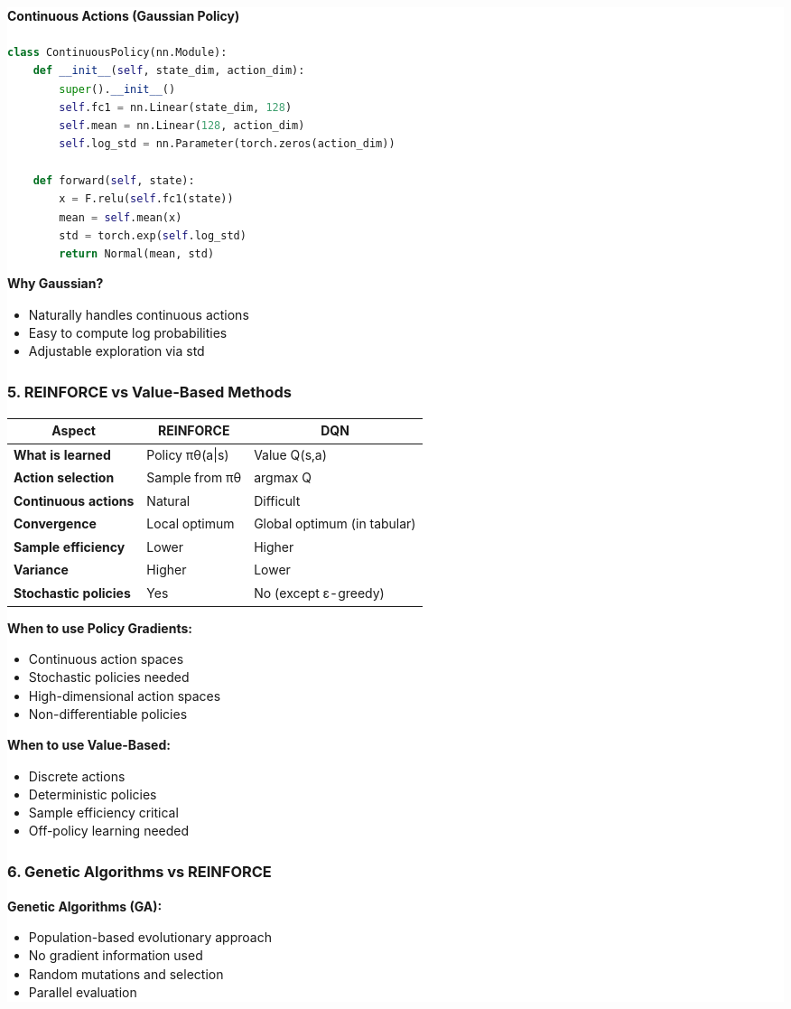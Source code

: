 #### Continuous Actions (Gaussian Policy)
```python
class ContinuousPolicy(nn.Module):
    def __init__(self, state_dim, action_dim):
        super().__init__()
        self.fc1 = nn.Linear(state_dim, 128)
        self.mean = nn.Linear(128, action_dim)
        self.log_std = nn.Parameter(torch.zeros(action_dim))
    
    def forward(self, state):
        x = F.relu(self.fc1(state))
        mean = self.mean(x)
        std = torch.exp(self.log_std)
        return Normal(mean, std)
```

**Why Gaussian?**
- Naturally handles continuous actions
- Easy to compute log probabilities
- Adjustable exploration via std

### 5. REINFORCE vs Value-Based Methods

| Aspect | REINFORCE | DQN |
|--------|-----------|-----|
| **What is learned** | Policy πθ(a\|s) | Value Q(s,a) |
| **Action selection** | Sample from πθ | argmax Q |
| **Continuous actions** | Natural | Difficult |
| **Convergence** | Local optimum | Global optimum (in tabular) |
| **Sample efficiency** | Lower | Higher |
| **Variance** | Higher | Lower |
| **Stochastic policies** | Yes | No (except ε-greedy) |

**When to use Policy Gradients:**
- Continuous action spaces
- Stochastic policies needed
- High-dimensional action spaces
- Non-differentiable policies

**When to use Value-Based:**
- Discrete actions
- Deterministic policies
- Sample efficiency critical
- Off-policy learning needed

### 6. Genetic Algorithms vs REINFORCE

**Genetic Algorithms (GA):**
- Population-based evolutionary approach
- No gradient information used
- Random mutations and selection
- Parallel evaluation
